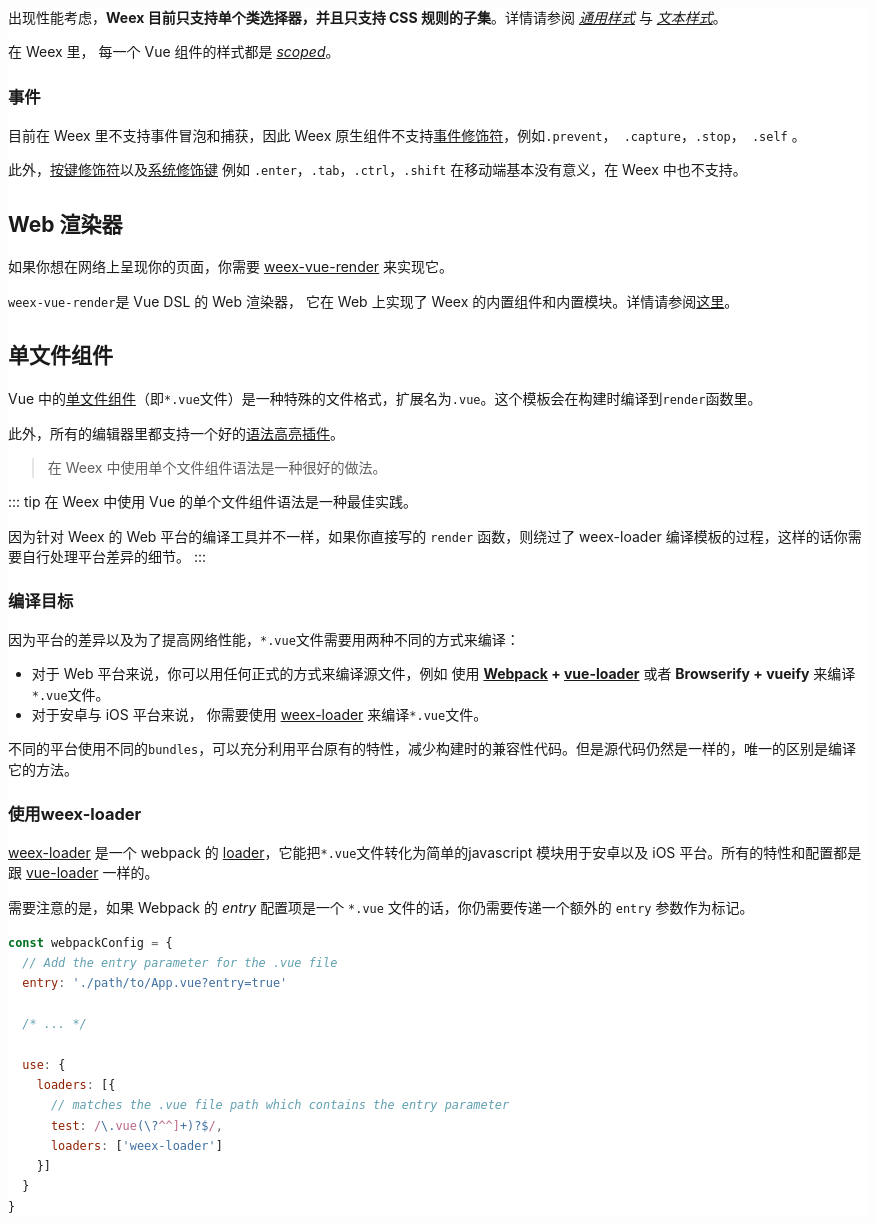 出现性能考虑，**Weex 目前只支持单个类选择器，并且只支持 CSS 规则的子集**。详情请参阅 *[通用样式](../docs/styles/common-styles.html)* 与 *[文本样式](../docs/styles/text-styles.html)*。

在 Weex 里， 每一个 Vue 组件的样式都是 *[scoped](https://vue-loader.vuejs.org/zh-cn/features/scoped-css.html)*。

### 事件

目前在 Weex 里不支持事件冒泡和捕获，因此 Weex 原生组件不支持[事件修饰符](https://cn.vuejs.org/v2/guide/events.html#%E4%BA%8B%E4%BB%B6%E4%BF%AE%E9%A5%B0%E7%AC%A6)，例如`.prevent`，` .capture`，`.stop`，` .self` 。

此外，[按键修饰符](https://cn.vuejs.org/v2/guide/events.html#%E6%8C%89%E9%94%AE%E4%BF%AE%E9%A5%B0%E7%AC%A6)以及[系统修饰键](https://cn.vuejs.org/v2/guide/events.html#%E7%B3%BB%E7%BB%9F%E4%BF%AE%E9%A5%B0%E9%94%AE) 例如 `.enter`，`.tab`，`.ctrl`，`.shift` 在移动端基本没有意义，在 Weex 中也不支持。

## Web 渲染器

如果你想在网络上呈现你的页面，你需要 [weex-vue-render](https://github.com/weexteam/weex-vue-render) 来实现它。

`weex-vue-render`是 Vue DSL 的 Web 渲染器， 它在 Web 上实现了 Weex 的内置组件和内置模块。详情请参阅[这里](https://github.com/weexteam/weex-vue-render)。

## 单文件组件

Vue 中的[单文件组件](https://cn.vuejs.org/v2/guide/single-file-components.html)（即`*.vue`文件）是一种特殊的文件格式，扩展名为`.vue`。这个模板会在构建时编译到`render`函数里。

此外，所有的编辑器里都支持一个好的[语法高亮插件](https://github.com/vuejs/awesome-vue#source-code-editing)。

> 在 Weex 中使用单个文件组件语法是一种很好的做法。

::: tip
在 Weex 中使用 Vue 的单个文件组件语法是一种最佳实践。

因为针对 Weex 的 Web 平台的编译工具并不一样，如果你直接写的 `render` 函数，则绕过了 weex-loader 编译模板的过程，这样的话你需要自行处理平台差异的细节。
:::

### 编译目标

因为平台的差异以及为了提高网络性能，`*.vue`文件需要用两种不同的方式来编译：

+ 对于 Web 平台来说，你可以用任何正式的方式来编译源文件，例如 使用 **[Webpack](https://webpack.js.org/) + [vue-loader](https://vue-loader.vuejs.org/en/)** 或者 **Browserify + vueify** 来编译`*.vue`文件。
+ 对于安卓与 iOS 平台来说， 你需要使用 [weex-loader](https://github.com/weexteam/weex-loader) 来编译`*.vue`文件。

不同的平台使用不同的`bundles`，可以充分利用平台原有的特性，减少构建时的兼容性代码。但是源代码仍然是一样的，唯一的区别是编译它的方法。

### 使用weex-loader

[weex-loader](https://github.com/weexteam/weex-loader) 是一个 webpack 的 [loader](https://webpack.js.org/concepts/loaders/#using-loaders)，它能把`*.vue`文件转化为简单的javascript 模块用于安卓以及 iOS 平台。所有的特性和配置都是跟 [vue-loader](https://vue-loader-v14.vuejs.org/zh-cn/) 一样的。

需要注意的是，如果 Webpack 的 *entry* 配置项是一个 `*.vue` 文件的话，你仍需要传递一个额外的 `entry` 参数作为标记。

```js
const webpackConfig = {
  // Add the entry parameter for the .vue file
  entry: './path/to/App.vue?entry=true'

  /* ... */

  use: {
    loaders: [{
      // matches the .vue file path which contains the entry parameter
      test: /\.vue(\?^^]+)?$/,
      loaders: ['weex-loader']
    }]
  }
}
```